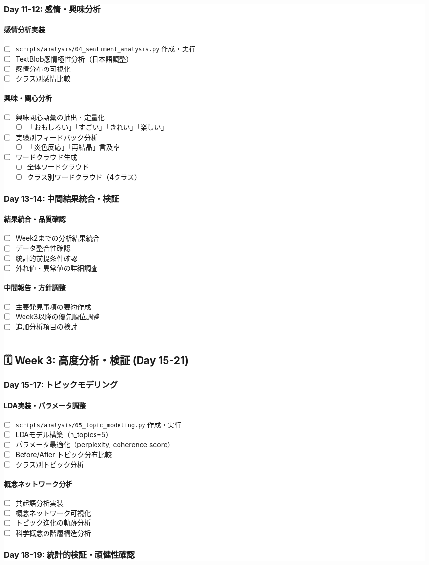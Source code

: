 ### Day 11-12: 感情・興味分析

#### 感情分析実装
- [ ] `scripts/analysis/04_sentiment_analysis.py` 作成・実行
- [ ] TextBlob感情極性分析（日本語調整）
- [ ] 感情分布の可視化
- [ ] クラス別感情比較

#### 興味・関心分析
- [ ] 興味関心語彙の抽出・定量化
  - [ ] 「おもしろい」「すごい」「きれい」「楽しい」
- [ ] 実験別フィードバック分析
  - [ ] 「炎色反応」「再結晶」言及率
- [ ] ワードクラウド生成
  - [ ] 全体ワードクラウド
  - [ ] クラス別ワードクラウド（4クラス）

### Day 13-14: 中間結果統合・検証

#### 結果統合・品質確認
- [ ] Week2までの分析結果統合
- [ ] データ整合性確認
- [ ] 統計的前提条件確認
- [ ] 外れ値・異常値の詳細調査

#### 中間報告・方針調整
- [ ] 主要発見事項の要約作成
- [ ] Week3以降の優先順位調整
- [ ] 追加分析項目の検討

---

## 🗓️ Week 3: 高度分析・検証 (Day 15-21)

### Day 15-17: トピックモデリング

#### LDA実装・パラメータ調整
- [ ] `scripts/analysis/05_topic_modeling.py` 作成・実行
- [ ] LDAモデル構築（n_topics=5）
- [ ] パラメータ最適化（perplexity, coherence score）
- [ ] Before/After トピック分布比較
- [ ] クラス別トピック分析

#### 概念ネットワーク分析
- [ ] 共起語分析実装
- [ ] 概念ネットワーク可視化
- [ ] トピック進化の軌跡分析
- [ ] 科学概念の階層構造分析

### Day 18-19: 統計的検証・頑健性確認
